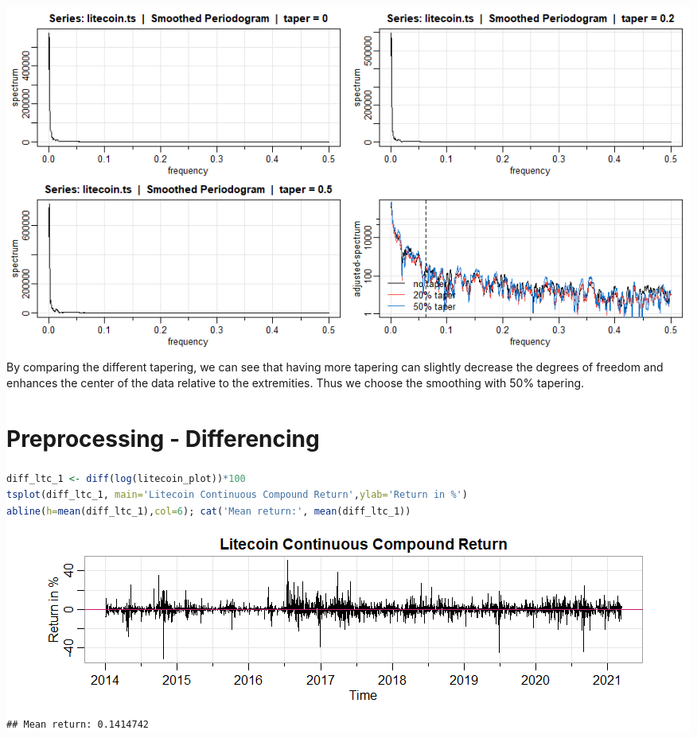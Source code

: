 <img src="figs/unnamed-chunk-22-1.png" style="display: block; margin: auto;" />

By comparing the different tapering, we can see that having more
tapering can slightly decrease the degrees of freedom and enhances the
center of the data relative to the extremities. Thus we choose the
smoothing with 50% tapering.

# Preprocessing - Differencing

``` r
diff_ltc_1 <- diff(log(litecoin_plot))*100
tsplot(diff_ltc_1, main='Litecoin Continuous Compound Return',ylab='Return in %')
abline(h=mean(diff_ltc_1),col=6); cat('Mean return:', mean(diff_ltc_1)) 
```

<img src="figs/unnamed-chunk-23-1.png" style="display: block; margin: auto;" />

    ## Mean return: 0.1414742
